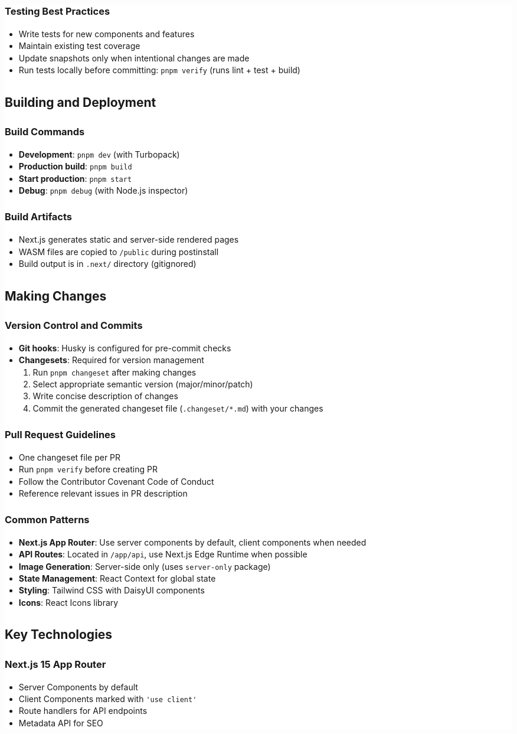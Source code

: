 ### Testing Best Practices
- Write tests for new components and features
- Maintain existing test coverage
- Update snapshots only when intentional changes are made
- Run tests locally before committing: `pnpm verify` (runs lint + test + build)

## Building and Deployment

### Build Commands
- **Development**: `pnpm dev` (with Turbopack)
- **Production build**: `pnpm build`
- **Start production**: `pnpm start`
- **Debug**: `pnpm debug` (with Node.js inspector)

### Build Artifacts
- Next.js generates static and server-side rendered pages
- WASM files are copied to `/public` during postinstall
- Build output is in `.next/` directory (gitignored)

## Making Changes

### Version Control and Commits
- **Git hooks**: Husky is configured for pre-commit checks
- **Changesets**: Required for version management
  1. Run `pnpm changeset` after making changes
  2. Select appropriate semantic version (major/minor/patch)
  3. Write concise description of changes
  4. Commit the generated changeset file (`.changeset/*.md`) with your changes

### Pull Request Guidelines
- One changeset file per PR
- Run `pnpm verify` before creating PR
- Follow the Contributor Covenant Code of Conduct
- Reference relevant issues in PR description

### Common Patterns
- **Next.js App Router**: Use server components by default, client components when needed
- **API Routes**: Located in `/app/api`, use Next.js Edge Runtime when possible
- **Image Generation**: Server-side only (uses `server-only` package)
- **State Management**: React Context for global state
- **Styling**: Tailwind CSS with DaisyUI components
- **Icons**: React Icons library

## Key Technologies

### Next.js 15 App Router
- Server Components by default
- Client Components marked with `'use client'`
- Route handlers for API endpoints
- Metadata API for SEO
